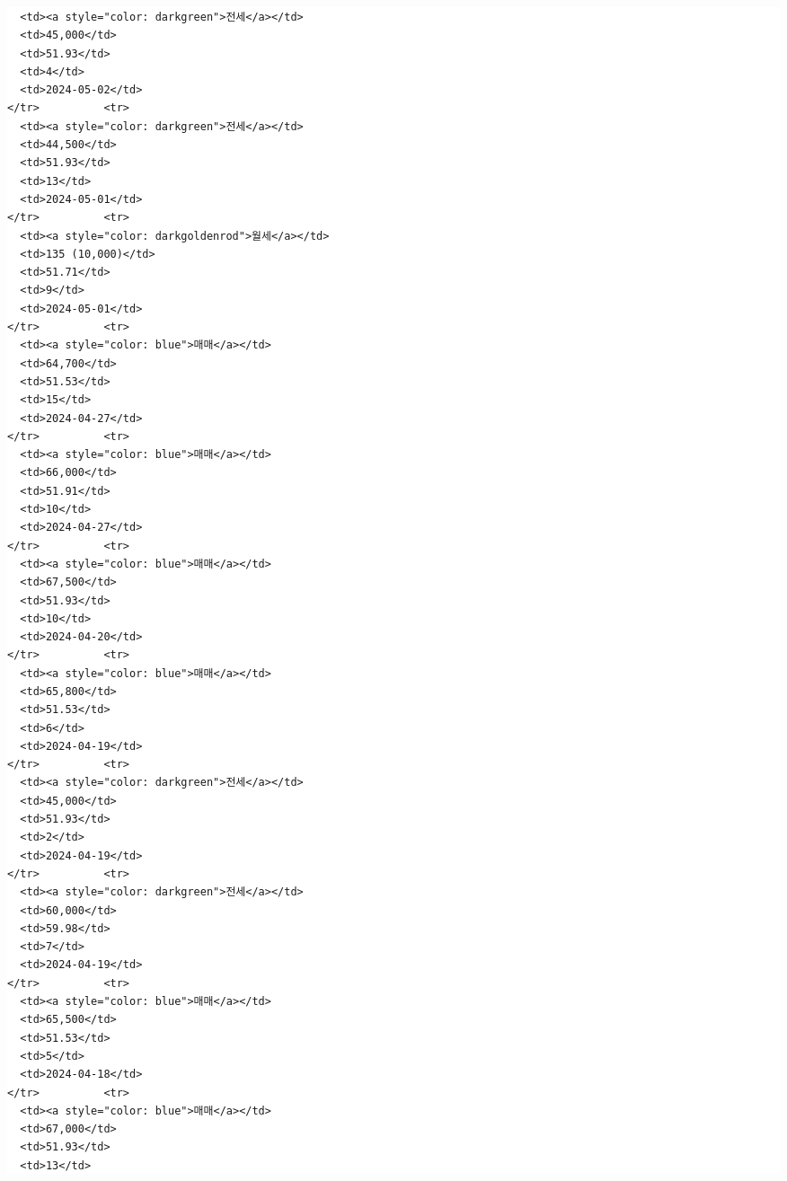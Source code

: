       <td><a style="color: darkgreen">전세</a></td>
      <td>45,000</td>
      <td>51.93</td>
      <td>4</td>
      <td>2024-05-02</td>
    </tr>          <tr>
      <td><a style="color: darkgreen">전세</a></td>
      <td>44,500</td>
      <td>51.93</td>
      <td>13</td>
      <td>2024-05-01</td>
    </tr>          <tr>
      <td><a style="color: darkgoldenrod">월세</a></td>
      <td>135 (10,000)</td>
      <td>51.71</td>
      <td>9</td>
      <td>2024-05-01</td>
    </tr>          <tr>
      <td><a style="color: blue">매매</a></td>
      <td>64,700</td>
      <td>51.53</td>
      <td>15</td>
      <td>2024-04-27</td>
    </tr>          <tr>
      <td><a style="color: blue">매매</a></td>
      <td>66,000</td>
      <td>51.91</td>
      <td>10</td>
      <td>2024-04-27</td>
    </tr>          <tr>
      <td><a style="color: blue">매매</a></td>
      <td>67,500</td>
      <td>51.93</td>
      <td>10</td>
      <td>2024-04-20</td>
    </tr>          <tr>
      <td><a style="color: blue">매매</a></td>
      <td>65,800</td>
      <td>51.53</td>
      <td>6</td>
      <td>2024-04-19</td>
    </tr>          <tr>
      <td><a style="color: darkgreen">전세</a></td>
      <td>45,000</td>
      <td>51.93</td>
      <td>2</td>
      <td>2024-04-19</td>
    </tr>          <tr>
      <td><a style="color: darkgreen">전세</a></td>
      <td>60,000</td>
      <td>59.98</td>
      <td>7</td>
      <td>2024-04-19</td>
    </tr>          <tr>
      <td><a style="color: blue">매매</a></td>
      <td>65,500</td>
      <td>51.53</td>
      <td>5</td>
      <td>2024-04-18</td>
    </tr>          <tr>
      <td><a style="color: blue">매매</a></td>
      <td>67,000</td>
      <td>51.93</td>
      <td>13</td>